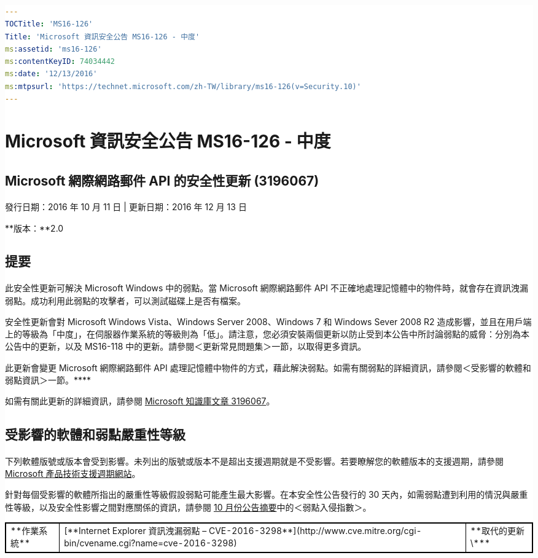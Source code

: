```yaml
---
TOCTitle: 'MS16-126'
Title: 'Microsoft 資訊安全公告 MS16-126 - 中度'
ms:assetid: 'ms16-126'
ms:contentKeyID: 74034442
ms:date: '12/13/2016'
ms:mtpsurl: 'https://technet.microsoft.com/zh-TW/library/ms16-126(v=Security.10)'
---
```


Microsoft 資訊安全公告 MS16-126 - 中度
======================================

Microsoft 網際網路郵件 API 的安全性更新 (3196067)
-------------------------------------------------

發行日期：2016 年 10 月 11 日 | 更新日期：2016 年 12 月 13 日

**版本：**2.0

提要
----

<span id="sectionToggle0"></span><span id="KBArticle"></span>
此安全性更新可解決 Microsoft Windows 中的弱點。當 Microsoft 網際網路郵件 API 不正確地處理記憶體中的物件時，就會存在資訊洩漏弱點。成功利用此弱點的攻擊者，可以測試磁碟上是否有檔案。

安全性更新會對 Microsoft Windows Vista、Windows Server 2008、Windows 7 和 Windows Sever 2008 R2 造成影響，並且在用戶端上的等級為「中度」，在伺服器作業系統的等級則為「低」。請注意，您必須安裝兩個更新以防止受到本公告中所討論弱點的威脅：分別為本公告中的更新，以及 MS16-118 中的更新。請參閱＜更新常見問題集＞一節，以取得更多資訊。

此更新會變更 Microsoft 網際網路郵件 API 處理記憶體中物件的方式，藉此解決弱點。如需有關弱點的詳細資訊，請參閱＜受影響的軟體和弱點資訊＞一節。****

如需有關此更新的詳細資訊，請參閱 [Microsoft 知識庫文章 3196067](https://support.microsoft.com/zh-tw/kb/3196067)。

受影響的軟體和弱點嚴重性等級
----------------------------

<span id="sectionToggle1"></span>
下列軟體版號或版本會受到影響。未列出的版號或版本不是超出支援週期就是不受影響。若要瞭解您的軟體版本的支援週期，請參閱 [Microsoft 產品技術支援週期網站](http://go.microsoft.com/fwlink/?linkid=21742)。

針對每個受影響的軟體所指出的嚴重性等級假設弱點可能產生最大影響。在本安全性公告發行的 30 天內，如需弱點遭到利用的情況與嚴重性等級，以及安全性影響之間對應關係的資訊，請參閱 [10 月份公告摘要](https://technet.microsoft.com/zh-tw/library/security/ms16-oct)中的＜弱點入侵指數＞。

 
<table style="border:1px solid black;">
<tr>
<td style="border:1px solid black;">
**作業系統**

</td>
<td style="border:1px solid black;">
[**Internet Explorer 資訊洩漏弱點 – CVE-2016-3298**](http://www.cve.mitre.org/cgi-bin/cvename.cgi?name=cve-2016-3298)

</td>
<td style="border:1px solid black;">
**取代的更新\***
